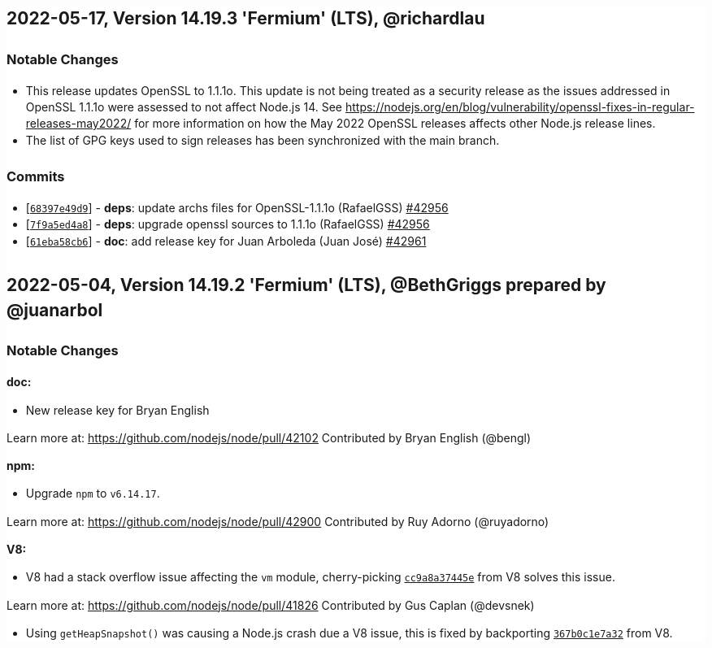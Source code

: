 <a id="14.19.3"></a>

## 2022-05-17, Version 14.19.3 'Fermium' (LTS), @richardlau

### Notable Changes

* This release updates OpenSSL to 1.1.1o. This update is not being treated as a security release as the issues addressed in OpenSSL 1.1.1o were assessed to not affect Node.js 14. See https://nodejs.org/en/blog/vulnerability/openssl-fixes-in-regular-releases-may2022/ for more information on how the May 2022 OpenSSL releases affects other Node.js release lines.
* The list of GPG keys used to sign releases has been synchronized with the main branch.

### Commits

* \[[`68397e49d9`](https://github.com/nodejs/node/commit/68397e49d9)] - **deps**: update archs files for OpenSSL-1.1.1o (RafaelGSS) [#42956](https://github.com/nodejs/node/pull/42956)
* \[[`7f9a5ed4a8`](https://github.com/nodejs/node/commit/7f9a5ed4a8)] - **deps**: upgrade openssl sources to 1.1.1o (RafaelGSS) [#42956](https://github.com/nodejs/node/pull/42956)
* \[[`61eba58cb6`](https://github.com/nodejs/node/commit/61eba58cb6)] - **doc**: add release key for Juan Arboleda (Juan José) [#42961](https://github.com/nodejs/node/pull/42961)

<a id="14.19.2"></a>

## 2022-05-04, Version 14.19.2 'Fermium' (LTS), @BethGriggs prepared by @juanarbol

### Notable Changes

**doc:**

* New release key for Bryan English

Learn more at: https://github.com/nodejs/node/pull/42102
Contributed by Bryan English (@bengl)

**npm:**

* Upgrade `npm` to `v6.14.17`.

Learn more at: https://github.com/nodejs/node/pull/42900
Contributed by Ruy Adorno (@ruyadorno)

**V8:**

* V8 had a stack overflow issue affecting the `vm` module, cherry-picking [`cc9a8a37445e`](https://github.com/v8/v8/commit/cc9a8a37445eeffff17474020bb6038c2f9af9fc)
from V8 solves this issue.

Learn more at: https://github.com/nodejs/node/pull/41826
Contributed by Gus Caplan (@devsnek)

* Using `getHeapSnapshot()` was causing a Node.js crash due a V8 issue, this is fixed by backporting [`367b0c1e7a32`](https://github.com/v8/v8/commit/367b0c1e7a323deafeab56736b01bc7e14fc1998)
from V8.
